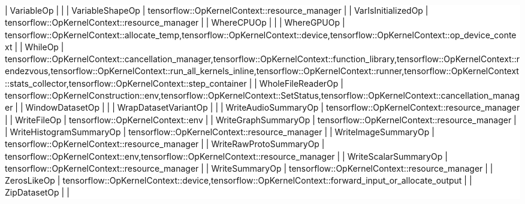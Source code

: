 | VariableOp |  |
| VariableShapeOp | tensorflow::OpKernelContext::resource_manager |
| VarIsInitializedOp | tensorflow::OpKernelContext::resource_manager |
| WhereCPUOp |  |
| WhereGPUOp | tensorflow::OpKernelContext::allocate_temp,tensorflow::OpKernelContext::device,tensorflow::OpKernelContext::op_device_context |
| WhileOp | tensorflow::OpKernelContext::cancellation_manager,tensorflow::OpKernelContext::function_library,tensorflow::OpKernelContext::rendezvous,tensorflow::OpKernelContext::run_all_kernels_inline,tensorflow::OpKernelContext::runner,tensorflow::OpKernelContext::stats_collector,tensorflow::OpKernelContext::step_container |
| WholeFileReaderOp | tensorflow::OpKernelConstruction::env,tensorflow::OpKernelContext::SetStatus,tensorflow::OpKernelContext::cancellation_manager |
| WindowDatasetOp |  |
| WrapDatasetVariantOp |  |
| WriteAudioSummaryOp | tensorflow::OpKernelContext::resource_manager |
| WriteFileOp | tensorflow::OpKernelContext::env |
| WriteGraphSummaryOp | tensorflow::OpKernelContext::resource_manager |
| WriteHistogramSummaryOp | tensorflow::OpKernelContext::resource_manager |
| WriteImageSummaryOp | tensorflow::OpKernelContext::resource_manager |
| WriteRawProtoSummaryOp | tensorflow::OpKernelContext::env,tensorflow::OpKernelContext::resource_manager |
| WriteScalarSummaryOp | tensorflow::OpKernelContext::resource_manager |
| WriteSummaryOp | tensorflow::OpKernelContext::resource_manager |
| ZerosLikeOp | tensorflow::OpKernelContext::device,tensorflow::OpKernelContext::forward_input_or_allocate_output |
| ZipDatasetOp |  |

